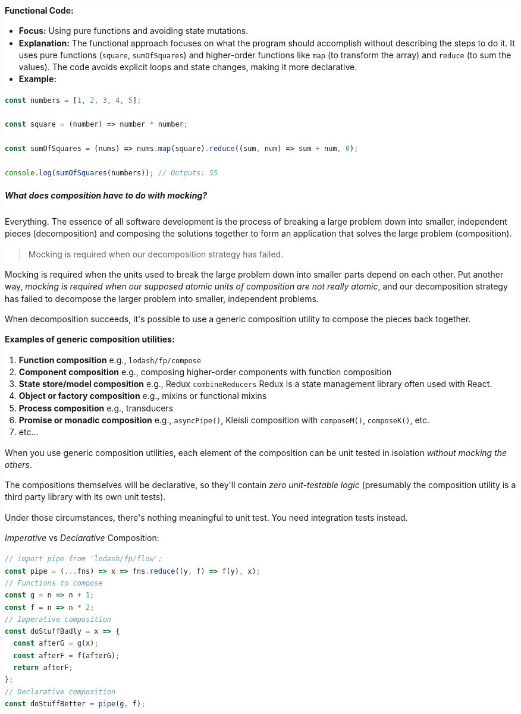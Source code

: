 **Functional Code:**
- **Focus:** Using pure functions and avoiding state mutations.
- **Explanation:** The functional approach focuses on what the program should accomplish without describing the steps to do it. It uses pure functions (`square`, `sumOfSquares`) and higher-order functions like `map` (to transform the array) and `reduce` (to sum the values). The code avoids explicit loops and state changes, making it more declarative.
- **Example:**
```javascript
const numbers = [1, 2, 3, 4, 5];

const square = (number) => number * number;

const sumOfSquares = (nums) => nums.map(square).reduce((sum, num) => sum + num, 0);

console.log(sumOfSquares(numbers)); // Outputs: 55
```

##### What does composition have to do with mocking?
Everything. The essence of all software development is the process of breaking a large problem down into smaller, independent pieces (decomposition) and composing the solutions together to form an application that solves the large problem (composition).

> Mocking is required when our decomposition strategy has failed.

Mocking is required when the units used to break the large problem down into smaller parts depend on each other. Put another way, _mocking is required when our supposed atomic units of composition are not really atomic_, and our decomposition strategy has failed to decompose the larger problem into smaller, independent problems. 

When decomposition succeeds, it's possible to use a generic composition utility to compose the pieces back together.

**Examples of generic composition utilities:**

1. **Function composition** e.g., `lodash/fp/compose`
2. **Component composition** e.g., composing higher-order components with function composition
3. **State store/model composition** e.g., Redux `combineReducers`
Redux is a state management library often used with React.
4. **Object or factory composition** e.g., mixins or functional mixins
5. **Process composition** e.g., transducers
6. **Promise or monadic composition** e.g., `asyncPipe()`, Kleisli composition with `composeM()`, `composeK()`, etc.
7. etc...

When you use generic composition utilities, each element of the composition can be unit tested in isolation _without mocking the others_.

The compositions themselves will be declarative, so they'll contain _zero unit-testable logic_ (presumably the composition utility is a third party library with its own unit tests).

Under those circumstances, there's nothing meaningful to unit test. You need integration tests instead.

_Imperative_ vs _Declarative_ Composition:
``` javascript
// import pipe from 'lodash/fp/flow';
const pipe = (...fns) => x => fns.reduce((y, f) => f(y), x);
// Functions to compose
const g = n => n + 1;
const f = n => n * 2;
// Imperative composition
const doStuffBadly = x => {
  const afterG = g(x);
  const afterF = f(afterG);
  return afterF;
};
// Declarative composition
const doStuffBetter = pipe(g, f);
```